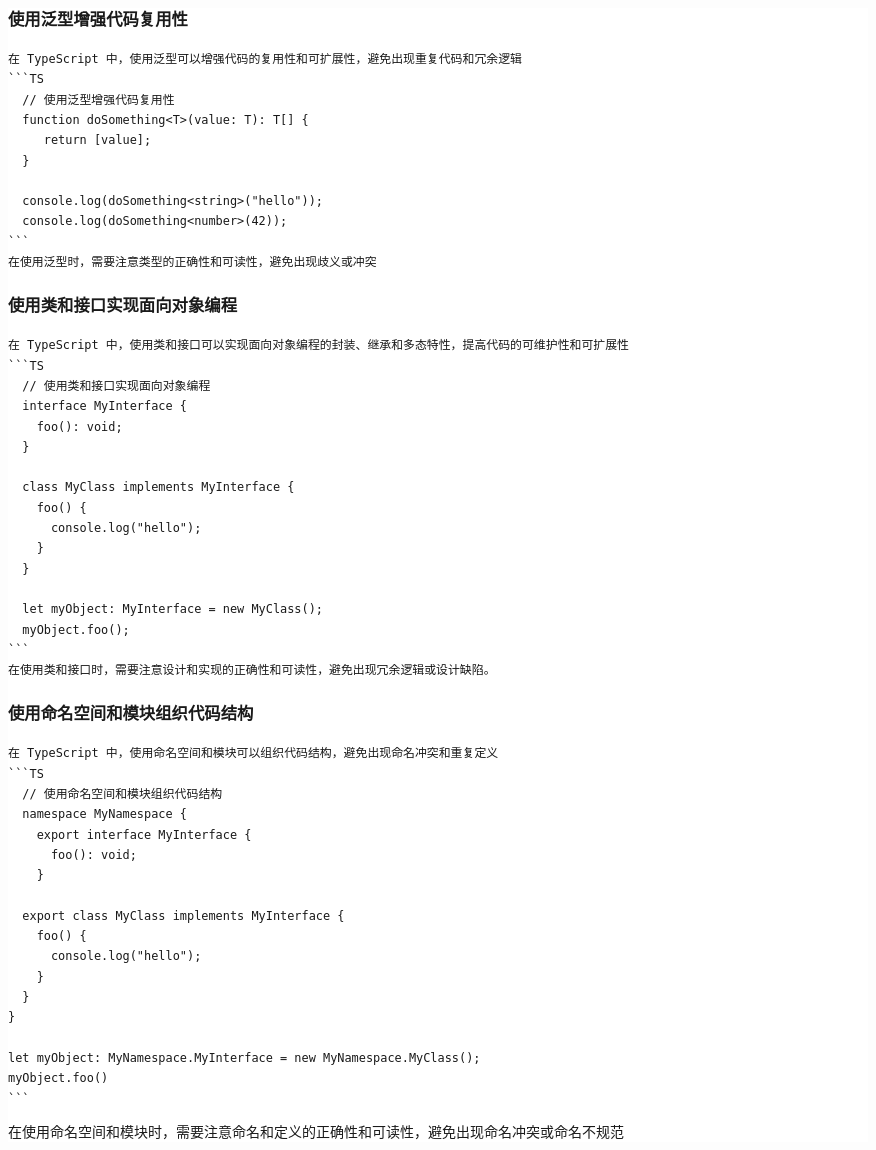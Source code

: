 ### 使用泛型增强代码复用性

    在 TypeScript 中，使用泛型可以增强代码的复用性和可扩展性，避免出现重复代码和冗余逻辑
    ```TS
      // 使用泛型增强代码复用性
      function doSomething<T>(value: T): T[] {
         return [value];
      }

      console.log(doSomething<string>("hello"));
      console.log(doSomething<number>(42));
    ```
    在使用泛型时，需要注意类型的正确性和可读性，避免出现歧义或冲突

### 使用类和接口实现面向对象编程

    在 TypeScript 中，使用类和接口可以实现面向对象编程的封装、继承和多态特性，提高代码的可维护性和可扩展性
    ```TS
      // 使用类和接口实现面向对象编程
      interface MyInterface {
        foo(): void;
      }

      class MyClass implements MyInterface {
        foo() {
          console.log("hello");
        }
      }

      let myObject: MyInterface = new MyClass();
      myObject.foo();
    ```
    在使用类和接口时，需要注意设计和实现的正确性和可读性，避免出现冗余逻辑或设计缺陷。

### 使用命名空间和模块组织代码结构

    在 TypeScript 中，使用命名空间和模块可以组织代码结构，避免出现命名冲突和重复定义
    ```TS
      // 使用命名空间和模块组织代码结构
      namespace MyNamespace {
        export interface MyInterface {
          foo(): void;
        }

      export class MyClass implements MyInterface {
        foo() {
          console.log("hello");
        }
      }
    }

    let myObject: MyNamespace.MyInterface = new MyNamespace.MyClass();
    myObject.foo()
    ```
   在使用命名空间和模块时，需要注意命名和定义的正确性和可读性，避免出现命名冲突或命名不规范

